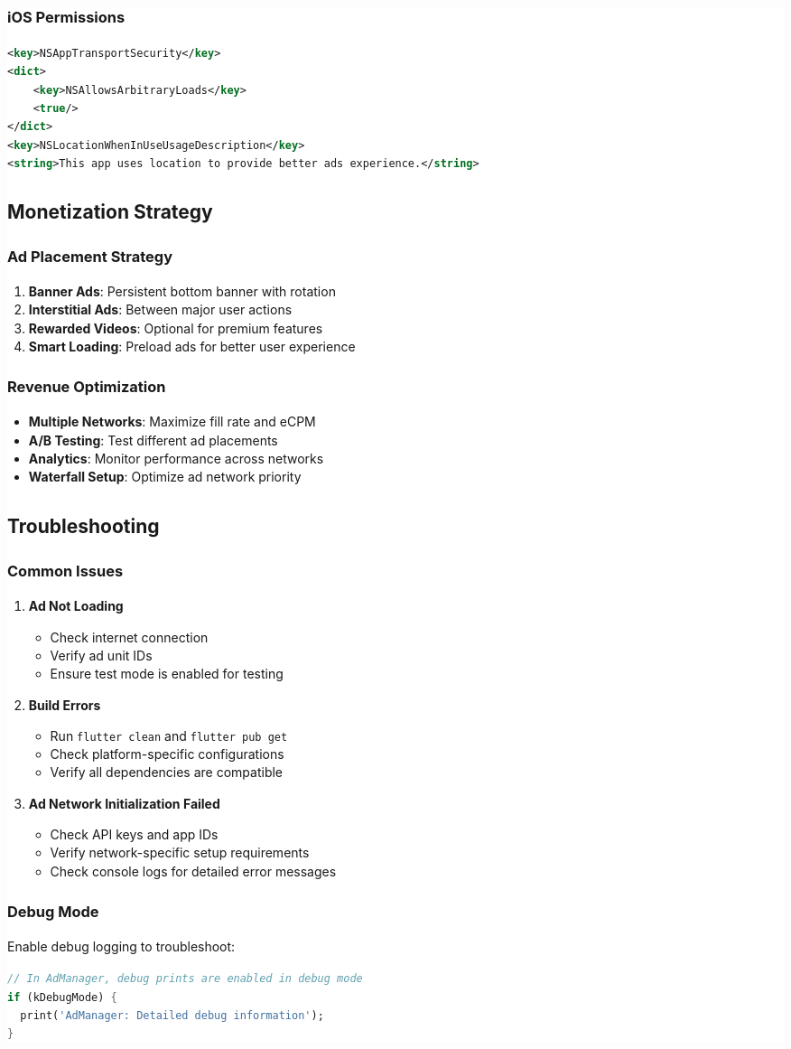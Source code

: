 ### iOS Permissions
```xml
<key>NSAppTransportSecurity</key>
<dict>
    <key>NSAllowsArbitraryLoads</key>
    <true/>
</dict>
<key>NSLocationWhenInUseUsageDescription</key>
<string>This app uses location to provide better ads experience.</string>
```

## Monetization Strategy

### Ad Placement Strategy
1. **Banner Ads**: Persistent bottom banner with rotation
2. **Interstitial Ads**: Between major user actions
3. **Rewarded Videos**: Optional for premium features
4. **Smart Loading**: Preload ads for better user experience

### Revenue Optimization
- **Multiple Networks**: Maximize fill rate and eCPM
- **A/B Testing**: Test different ad placements
- **Analytics**: Monitor performance across networks
- **Waterfall Setup**: Optimize ad network priority

## Troubleshooting

### Common Issues

1. **Ad Not Loading**
   - Check internet connection
   - Verify ad unit IDs
   - Ensure test mode is enabled for testing

2. **Build Errors**
   - Run `flutter clean` and `flutter pub get`
   - Check platform-specific configurations
   - Verify all dependencies are compatible

3. **Ad Network Initialization Failed**
   - Check API keys and app IDs
   - Verify network-specific setup requirements
   - Check console logs for detailed error messages

### Debug Mode
Enable debug logging to troubleshoot:
```dart
// In AdManager, debug prints are enabled in debug mode
if (kDebugMode) {
  print('AdManager: Detailed debug information');
}
```

